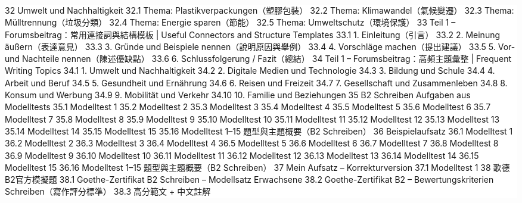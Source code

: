 32 Umwelt und Nachhaltigkeit
32.1 Thema: Plastikverpackungen（塑膠包裝）
32.2 Thema: Klimawandel（氣候變遷）
32.3 Thema: Mülltrennung（垃圾分類）
32.4 Thema: Energie sparen（節能）
32.5 Thema: Umweltschutz（環境保護）
33 Teil 1 – Forumsbeitrag：常用連接詞與結構模板 | Useful Connectors and Structure Templates
33.1 1. Einleitung（引言）
33.2 2. Meinung äußern（表達意見）
33.3 3. Gründe und Beispiele nennen（說明原因與舉例）
33.4 4. Vorschläge machen（提出建議）
33.5 5. Vor- und Nachteile nennen（陳述優缺點）
33.6 6. Schlussfolgerung / Fazit（總結）
34 Teil 1 – Forumsbeitrag：高頻主題彙整 | Frequent Writing Topics
34.1 1. Umwelt und Nachhaltigkeit
34.2 2. Digitale Medien und Technologie
34.3 3. Bildung und Schule
34.4 4. Arbeit und Beruf
34.5 5. Gesundheit und Ernährung
34.6 6. Reisen und Freizeit
34.7 7. Gesellschaft und Zusammenleben
34.8 8. Konsum und Werbung
34.9 9. Mobilität und Verkehr
34.10 10. Familie und Beziehungen
35 B2 Schreiben Aufgaben aus Modelltests
35.1 Modelltest 1
35.2 Modelltest 2
35.3 Modelltest 3
35.4 Modelltest 4
35.5 Modelltest 5
35.6 Modelltest 6
35.7 Modelltest 7
35.8 Modelltest 8
35.9 Modelltest 9
35.10 Modelltest 10
35.11 Modelltest 11
35.12 Modelltest 12
35.13 Modelltest 13
35.14 Modelltest 14
35.15 Modelltest 15
35.16 Modelltest 1–15 題型與主題概要（B2 Schreiben）
36 Beispielaufsatz
36.1 Modelltest 1
36.2 Modelltest 2
36.3 Modelltest 3
36.4 Modelltest 4
36.5 Modelltest 5
36.6 Modelltest 6
36.7 Modelltest 7
36.8 Modelltest 8
36.9 Modelltest 9
36.10 Modelltest 10
36.11 Modelltest 11
36.12 Modelltest 12
36.13 Modelltest 13
36.14 Modelltest 14
36.15 Modelltest 15
36.16 Modelltest 1–15 題型與主題概要（B2 Schreiben）
37 Mein Aufsatz – Korrekturversion
37.1 Modelltest 1
38 歌德B2官方模擬題
38.1 Goethe-Zertifikat B2 Schreiben – Modellsatz Erwachsene
38.2 Goethe-Zertifikat B2 – Bewertungskriterien Schreiben（寫作評分標準）
38.3 高分範文 + 中文註解